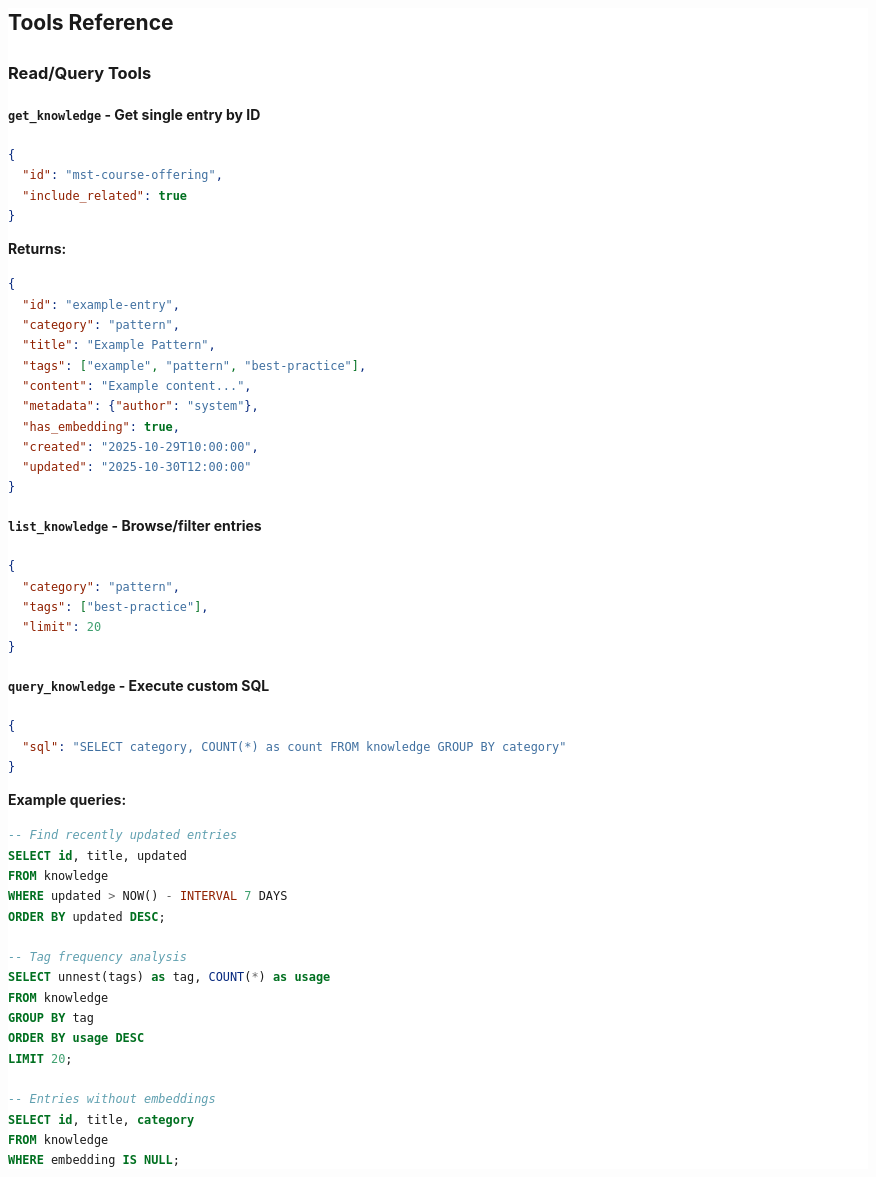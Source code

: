 ## Tools Reference

### Read/Query Tools

#### `get_knowledge` - Get single entry by ID

```json
{
  "id": "mst-course-offering",
  "include_related": true
}
```

**Returns:**
```json
{
  "id": "example-entry",
  "category": "pattern",
  "title": "Example Pattern",
  "tags": ["example", "pattern", "best-practice"],
  "content": "Example content...",
  "metadata": {"author": "system"},
  "has_embedding": true,
  "created": "2025-10-29T10:00:00",
  "updated": "2025-10-30T12:00:00"
}
```

#### `list_knowledge` - Browse/filter entries

```json
{
  "category": "pattern",
  "tags": ["best-practice"],
  "limit": 20
}
```

#### `query_knowledge` - Execute custom SQL

```json
{
  "sql": "SELECT category, COUNT(*) as count FROM knowledge GROUP BY category"
}
```

**Example queries:**
```sql
-- Find recently updated entries
SELECT id, title, updated
FROM knowledge
WHERE updated > NOW() - INTERVAL 7 DAYS
ORDER BY updated DESC;

-- Tag frequency analysis
SELECT unnest(tags) as tag, COUNT(*) as usage
FROM knowledge
GROUP BY tag
ORDER BY usage DESC
LIMIT 20;

-- Entries without embeddings
SELECT id, title, category
FROM knowledge
WHERE embedding IS NULL;
```
